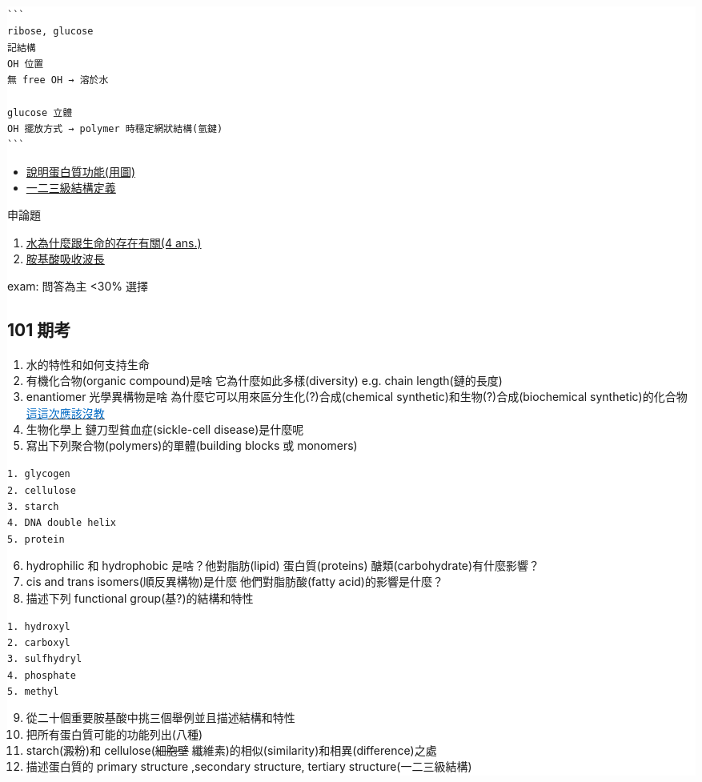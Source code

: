     ```
    ribose, glucose
    記結構
    OH 位置
    無 free OH → 溶於水

    glucose 立體
    OH 擺放方式 → polymer 時穩定網狀結構(氫鍵)
    ```
- [說明蛋白質功能(用圖)](#蛋白質功能)
- [一二三級結構定義](#蛋白質各級結構)


申論題
1. [水為什麼跟生命的存在有關(4 ans.)](#水為什麼跟生命的存在有關)
2. [胺基酸吸收波長](#胺基酸吸光)

exam:
問答為主
<30% 選擇




## 101 期考
1. 水的特性和如何支持生命
2. 有機化合物(organic compound)是啥 它為什麼如此多樣(diversity) 
    e.g. chain length(鏈的長度)
3. enantiomer 光學異構物是啥 為什麼它可以用來區分生化(?)合成(chemical synthetic)和生物(?)合成(biochemical synthetic)的化合物
<u><font color="006AC5">這這次應該沒教</font></u>
4. 生物化學上 鏈刀型貧血症(sickle-cell disease)是什麼呢
5. 寫出下列聚合物(polymers)的單體(building blocks 或 monomers)
```
1. glycogen
2. cellulose
3. starch
4. DNA double helix
5. protein
```

6. hydrophilic 和 hydrophobic 是啥？他對脂肪(lipid) 蛋白質(proteins) 醣類(carbohydrate)有什麼影響？
7. cis and trans isomers(順反異構物)是什麼 他們對脂肪酸(fatty acid)的影響是什麼？
8. 描述下列 functional group(基?)的結構和特性
```
1. hydroxyl
2. carboxyl
3. sulfhydryl
4. phosphate
5. methyl
```
9. 從二十個重要胺基酸中挑三個舉例並且描述結構和特性
10. 把所有蛋白質可能的功能列出(八種)
11. starch(澱粉)和 cellulose(~~細胞壁~~ 纖維素)的相似(similarity)和相異(difference)之處
12. 描述蛋白質的 primary structure ,secondary structure, tertiary structure(一二三級結構)